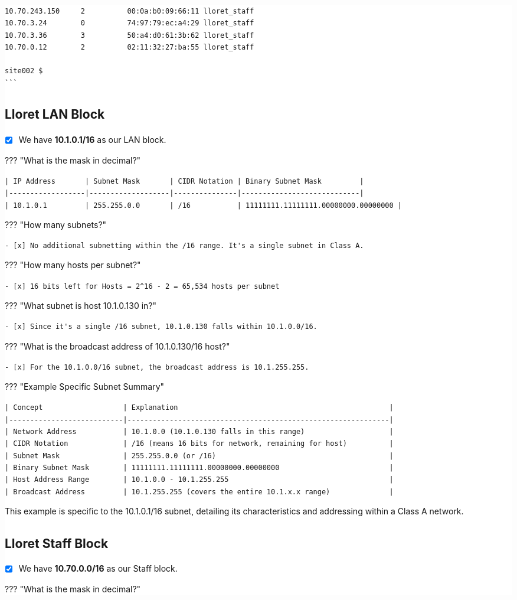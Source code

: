     10.70.243.150     2          00:0a:b0:09:66:11 lloret_staff
    10.70.3.24        0          74:97:79:ec:a4:29 lloret_staff
    10.70.3.36        3          50:a4:d0:61:3b:62 lloret_staff
    10.70.0.12        2          02:11:32:27:ba:55 lloret_staff
    
    site002 $ 
    ```

## Lloret LAN Block 

- [x] We have **10.1.0.1/16** as our LAN block.

??? "What is the mask in decimal?"

    | IP Address       | Subnet Mask       | CIDR Notation | Binary Subnet Mask         |
    |------------------|-------------------|---------------|----------------------------|
    | 10.1.0.1         | 255.255.0.0       | /16           | 11111111.11111111.00000000.00000000 |

??? "How many subnets?"

    - [x] No additional subnetting within the /16 range. It's a single subnet in Class A.

??? "How many hosts per subnet?"

    - [x] 16 bits left for Hosts = 2^16 - 2 = 65,534 hosts per subnet

??? "What subnet is host 10.1.0.130 in?"

    - [x] Since it's a single /16 subnet, 10.1.0.130 falls within 10.1.0.0/16.

??? "What is the broadcast address of 10.1.0.130/16 host?"

    - [x] For the 10.1.0.0/16 subnet, the broadcast address is 10.1.255.255.

??? "Example Specific Subnet Summary"

    | Concept                   | Explanation                                                  |
    |---------------------------|--------------------------------------------------------------|
    | Network Address           | 10.1.0.0 (10.1.0.130 falls in this range)                    |
    | CIDR Notation             | /16 (means 16 bits for network, remaining for host)          |
    | Subnet Mask               | 255.255.0.0 (or /16)                                         |
    | Binary Subnet Mask        | 11111111.11111111.00000000.00000000                          |
    | Host Address Range        | 10.1.0.0 - 10.1.255.255                                      |
    | Broadcast Address         | 10.1.255.255 (covers the entire 10.1.x.x range)              |

This example is specific to the 10.1.0.1/16 subnet, detailing its characteristics and addressing within a Class A network.

## Lloret Staff Block

- [x] We have **10.70.0.0/16** as our Staff block.

??? "What is the mask in decimal?"

